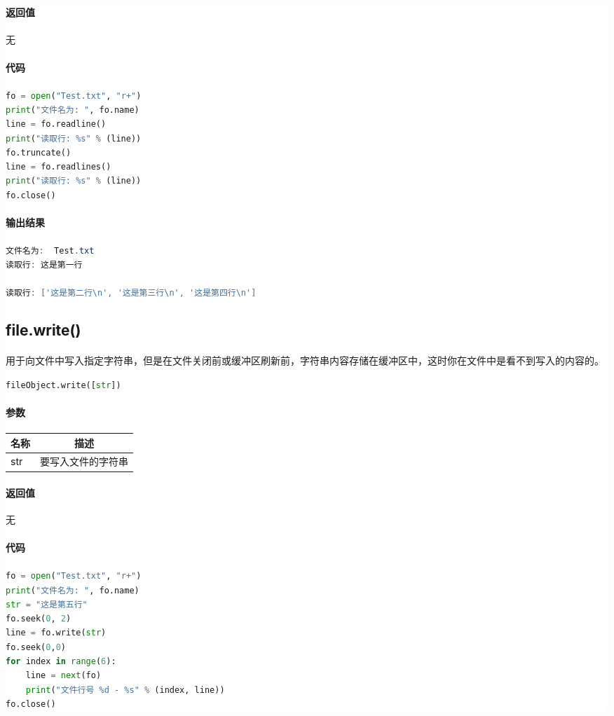 #### **返回值**

无





#### **代码**

```python
fo = open("Test.txt", "r+")
print("文件名为: ", fo.name)
line = fo.readline()
print("读取行: %s" % (line))
fo.truncate()
line = fo.readlines()
print("读取行: %s" % (line))
fo.close()
```

#### **输出结果**

```powershell
文件名为:  Test.txt
读取行: 这是第一行

读取行: ['这是第二行\n', '这是第三行\n', '这是第四行\n']
```



## file.write()

用于向文件中写入指定字符串，但是在文件关闭前或缓冲区刷新前，字符串内容存储在缓冲区中，这时你在文件中是看不到写入的内容的。

```python
fileObject.write([str])
```



#### **参数**

| 名称 | 描述 |
| ---- | ---- |
| str | 要写入文件的字符串 |

#### **返回值**

无





#### **代码**

```python
fo = open("Test.txt", "r+")
print("文件名为: ", fo.name)
str = "这是第五行"
fo.seek(0, 2)
line = fo.write(str)
fo.seek(0,0)
for index in range(6):
    line = next(fo)
    print("文件行号 %d - %s" % (index, line))
fo.close()
```
